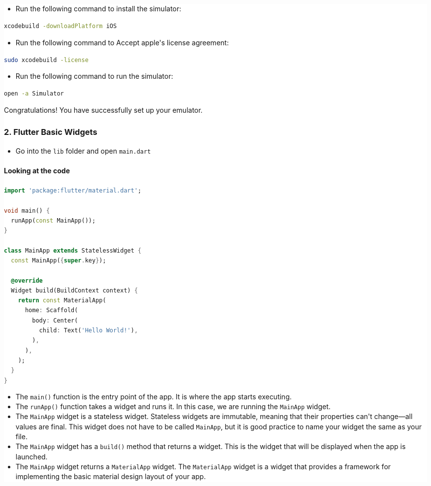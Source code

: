 - Run the following command to install the simulator:

```bash
xcodebuild -downloadPlatform iOS
```

- Run the following command to Accept apple's license agreement:

```bash
sudo xcodebuild -license
```

- Run the following command to run the simulator:

```bash
open -a Simulator
```

Congratulations! You have successfully set up your emulator.

### 2. Flutter Basic Widgets

- Go into the `lib` folder and open `main.dart`

#### Looking at the code

```dart
import 'package:flutter/material.dart';

void main() {
  runApp(const MainApp());
}

class MainApp extends StatelessWidget {
  const MainApp({super.key});

  @override
  Widget build(BuildContext context) {
    return const MaterialApp(
      home: Scaffold(
        body: Center(
          child: Text('Hello World!'),
        ),
      ),
    );
  }
}
```

- The `main()` function is the entry point of the app. It is where the app starts executing.
- The `runApp()` function takes a widget and runs it. In this case, we are running the `MainApp` widget.
- The `MainApp` widget is a stateless widget. Stateless widgets are immutable, meaning that their properties can't change—all values are final. This widget does not have to be called `MainApp`, but it is good practice to name your widget the same as your file.
- The `MainApp` widget has a `build()` method that returns a widget. This is the widget that will be displayed when the app is launched.
- The `MainApp` widget returns a `MaterialApp` widget. The `MaterialApp` widget is a widget that provides a framework for implementing the basic material design layout of your app.
